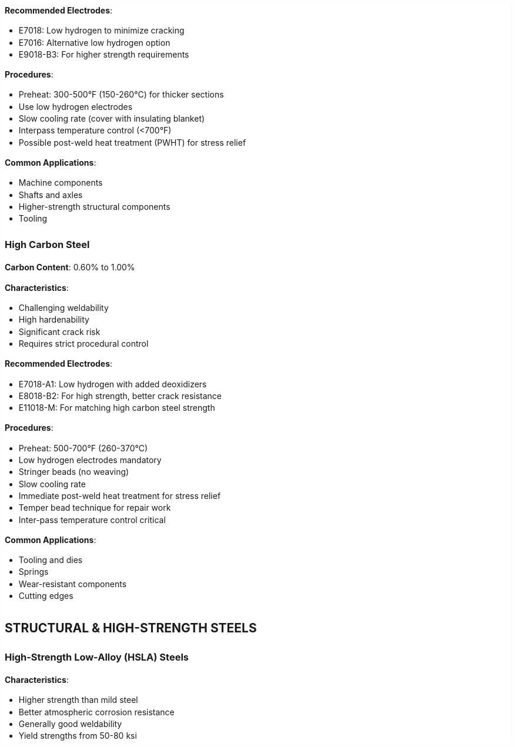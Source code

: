 **Recommended Electrodes**:
- E7018: Low hydrogen to minimize cracking
- E7016: Alternative low hydrogen option
- E9018-B3: For higher strength requirements

**Procedures**:
- Preheat: 300-500°F (150-260°C) for thicker sections
- Use low hydrogen electrodes
- Slow cooling rate (cover with insulating blanket)
- Interpass temperature control (<700°F)
- Possible post-weld heat treatment (PWHT) for stress relief

**Common Applications**:
- Machine components
- Shafts and axles
- Higher-strength structural components
- Tooling

### High Carbon Steel
**Carbon Content**: 0.60% to 1.00%

**Characteristics**:
- Challenging weldability
- High hardenability
- Significant crack risk
- Requires strict procedural control

**Recommended Electrodes**:
- E7018-A1: Low hydrogen with added deoxidizers
- E8018-B2: For high strength, better crack resistance
- E11018-M: For matching high carbon steel strength

**Procedures**:
- Preheat: 500-700°F (260-370°C)
- Low hydrogen electrodes mandatory
- Stringer beads (no weaving)
- Slow cooling rate
- Immediate post-weld heat treatment for stress relief
- Temper bead technique for repair work
- Inter-pass temperature control critical

**Common Applications**:
- Tooling and dies
- Springs
- Wear-resistant components
- Cutting edges

## STRUCTURAL & HIGH-STRENGTH STEELS

### High-Strength Low-Alloy (HSLA) Steels
**Characteristics**:
- Higher strength than mild steel
- Better atmospheric corrosion resistance
- Generally good weldability
- Yield strengths from 50-80 ksi
